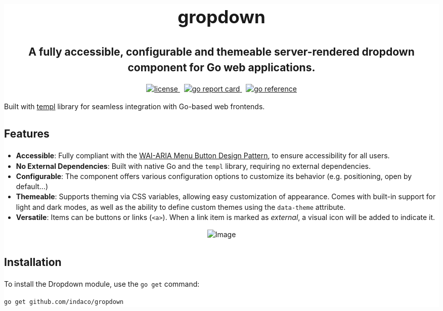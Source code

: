 <h1 align="center" style="font-size: 2.5rem;">
  gropdown
</h1>
<h2 align="center" style="font-size: 1.5rem;">
A fully accessible, configurable and themeable server-rendered dropdown component for Go web applications.
</h2>
<p align="center">
    <a href="https://github.com/indaco/gropdown/blob/main/LICENSE" target="_blank">
        <img src="https://img.shields.io/badge/license-mit-blue?style=flat-square&logo=none" alt="license" />
    </a>
     &nbsp;
     <a href="https://goreportcard.com/report/github.com/indaco/gropdown/" target="_blank">
        <img src="https://goreportcard.com/badge/github.com/indaco/gropdown" alt="go report card" />
    </a>
    &nbsp;
    <a href="https://pkg.go.dev/github.com/indaco/gropdown/" target="_blank">
        <img src="https://pkg.go.dev/badge/github.com/indaco/gropdown/.svg" alt="go reference" />
    </a>
</p>

Built with [templ](https://github.com/a-h/templ) library for seamless integration with Go-based web frontends.

## Features

- **Accessible**: Fully compliant with the [WAI-ARIA Menu Button Design Pattern](https://www.w3.org/WAI/ARIA/apg/patterns/menu-button/), to ensure accessibility for all users.
- **No External Dependencies**: Built with native Go and the `templ` library, requiring no external dependencies.
- **Configurable**: The component offers various configuration options to customize its behavior (e.g. positioning, open by default...)
- **Themeable**: Supports theming via CSS variables, allowing easy customization of appearance. Comes with built-in support for light and dark modes, as well as the ability to define custom themes using the `data-theme` attribute.
- **Versatile**: Items can be buttons or links (`<a>`). When a link item is marked as _external_, a visual icon will be added to indicate it.

<div style="display: flex; justify-content: center;">
   <img src="statics/demo.gif" alt="Image" >
</div>

## Installation

To install the Dropdown module, use the `go get` command:

```sh
go get github.com/indaco/gropdown
```

